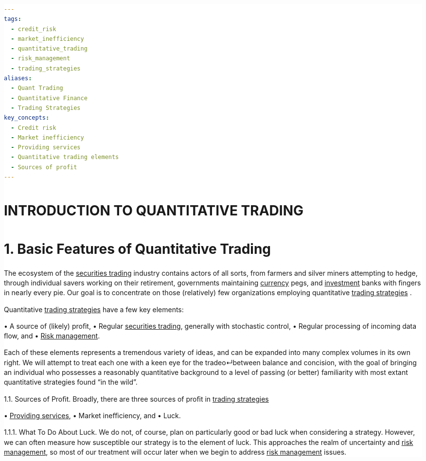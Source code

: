 ```yaml
---
tags:
  - credit_risk
  - market_inefficiency
  - quantitative_trading
  - risk_management
  - trading_strategies
aliases:
  - Quant Trading
  - Quantitative Finance
  - Trading Strategies
key_concepts:
  - Credit risk
  - Market inefficiency
  - Providing services
  - Quantitative trading elements
  - Sources of profit
---
```


# INTRODUCTION TO QUANTITATIVE TRADING  

# 1.  Basic Features of Quantitative Trading  

The ecosystem of the [securities trading](../Financial%20Markets/Financial%20Trading%20and%20Markets/Chapter%203%20Financial%20Market%20Utilities.md) industry contains actors of all sorts, from farmers and silver miners attempting to hedge, through individual savers working on their retirement, governments maintaining [currency](../Financial%20Instruments/Lecture%20Notes-%20Financial%20Instruments/Teaching%20Note%201-%20Forward%20Rates%20Agreement/Forwards%20and%20Futures%20Notes.md) pegs, and [investment](../Advanced%20Investments/An%20Asset%20Allocation%20Primer.md) banks with ﬁngers in nearly every pie. Our goal is to concentrate on those (relatively) few organizations employing  quantitative [trading strategies](.md) .  

Quantitative [trading strategies](.md) have a few key elements:  

•  A source of (likely) proﬁt, •  Regular [securities trading](../Financial%20Markets/Financial%20Trading%20and%20Markets/Chapter%203%20Financial%20Market%20Utilities.md), generally with stochastic control, •  Regular processing of incoming data ﬂow, and •  [Risk management](../Financial%20Engineering/Financial%20Mathematics%20Course.md).  

Each of these elements represents a tremendous variety of ideas, and can be expanded into many complex volumes in its own right. We will attempt to treat each one with a keen eye for the tradeo↵between balance and concision, with the goal of bringing an individual who possesses a reasonably quantitative background to a level of passing (or better) familiarity with most extant quantitative strategies found “in the wild”.  

1.1.  Sources of Proﬁt.  Broadly, there are three sources of proﬁt in [trading strategies](.md)  

•  [Providing services](.md),  $\bullet$   Market ineﬃciency, and  $\bullet$   Luck.  

1.1.1.  What To Do About Luck.  We do not, of course, plan on particularly good or bad luck when considering a strategy. However, we can often measure how susceptible our strategy  is to the element of luck. This approaches the realm of uncertainty and [risk management](../Financial%20Engineering/Financial%20Mathematics%20Course.md), so most of our treatment will occur later when we begin to address [risk management](../Financial%20Engineering/Financial%20Mathematics%20Course.md) issues.  
